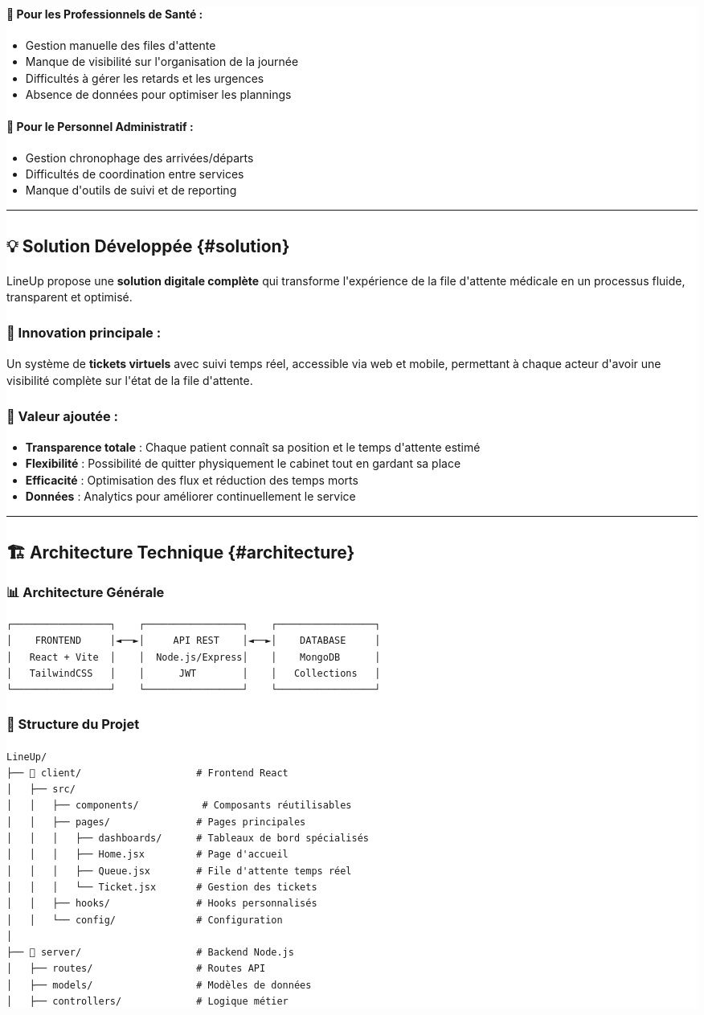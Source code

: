 #### **🚫 Pour les Professionnels de Santé :**

- Gestion manuelle des files d'attente
- Manque de visibilité sur l'organisation de la journée
- Difficultés à gérer les retards et les urgences
- Absence de données pour optimiser les plannings

#### **🚫 Pour le Personnel Administratif :**

- Gestion chronophage des arrivées/départs
- Difficultés de coordination entre services
- Manque d'outils de suivi et de reporting

---

## 💡 **Solution Développée** {#solution}

LineUp propose une **solution digitale complète** qui transforme l'expérience de la file d'attente médicale en un processus fluide, transparent et optimisé.

### **🌟 Innovation principale :**

Un système de **tickets virtuels** avec suivi temps réel, accessible via web et mobile, permettant à chaque acteur d'avoir une visibilité complète sur l'état de la file d'attente.

### **🎯 Valeur ajoutée :**

- **Transparence totale** : Chaque patient connaît sa position et le temps d'attente estimé
- **Flexibilité** : Possibilité de quitter physiquement le cabinet tout en gardant sa place
- **Efficacité** : Optimisation des flux et réduction des temps morts
- **Données** : Analytics pour améliorer continuellement le service

---

## 🏗️ **Architecture Technique** {#architecture}

### **📊 Architecture Générale**

```text
┌─────────────────┐    ┌─────────────────┐    ┌─────────────────┐
│    FRONTEND     │◄──►│     API REST    │◄──►│    DATABASE     │
│   React + Vite  │    │  Node.js/Express│    │    MongoDB      │
│   TailwindCSS   │    │      JWT        │    │   Collections   │
└─────────────────┘    └─────────────────┘    └─────────────────┘
```

### **🔧 Structure du Projet**

```text
LineUp/
├── 📁 client/                    # Frontend React
│   ├── src/
│   │   ├── components/           # Composants réutilisables
│   │   ├── pages/               # Pages principales
│   │   │   ├── dashboards/      # Tableaux de bord spécialisés
│   │   │   ├── Home.jsx         # Page d'accueil
│   │   │   ├── Queue.jsx        # File d'attente temps réel
│   │   │   └── Ticket.jsx       # Gestion des tickets
│   │   ├── hooks/               # Hooks personnalisés
│   │   └── config/              # Configuration
│
├── 📁 server/                    # Backend Node.js
│   ├── routes/                  # Routes API
│   ├── models/                  # Modèles de données
│   ├── controllers/             # Logique métier
```
